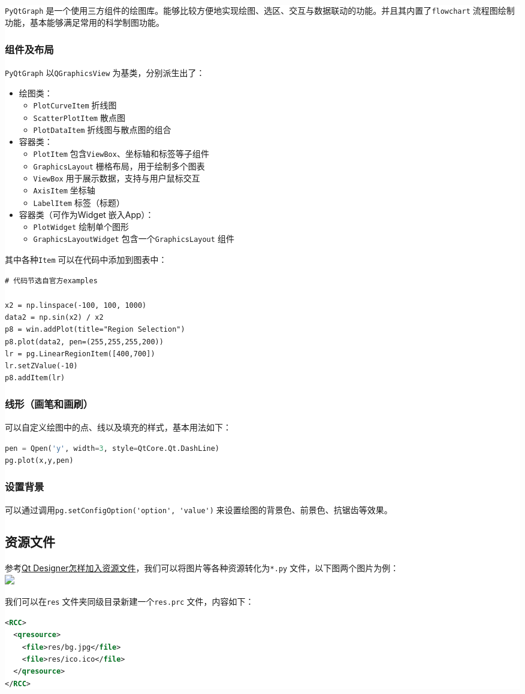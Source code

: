 `PyQtGraph` 是一个使用三方组件的绘图库。能够比较方便地实现绘图、选区、交互与数据联动的功能。并且其内置了`flowchart` 流程图绘制功能，基本能够满足常用的科学制图功能。  

### 组件及布局  
`PyQtGraph` 以`QGraphicsView` 为基类，分别派生出了：  
- 绘图类：  
  - `PlotCurveItem` 折线图  
  - `ScatterPlotItem` 散点图 
  - `PlotDataItem` 折线图与散点图的组合  
- 容器类：  
  - `PlotItem` 包含`ViewBox`、坐标轴和标签等子组件  
  - `GraphicsLayout` 栅格布局，用于绘制多个图表  
  - `ViewBox` 用于展示数据，支持与用户鼠标交互  
  - `AxisItem` 坐标轴  
  - `LabelItem` 标签（标题）  
- 容器类（可作为Widget 嵌入App）：  
  - `PlotWidget` 绘制单个图形  
  - `GraphicsLayoutWidget` 包含一个`GraphicsLayout` 组件  

其中各种`Item` 可以在代码中添加到图表中：  
```python{7-9}  
# 代码节选自官方examples  

x2 = np.linspace(-100, 100, 1000)
data2 = np.sin(x2) / x2
p8 = win.addPlot(title="Region Selection")
p8.plot(data2, pen=(255,255,255,200))
lr = pg.LinearRegionItem([400,700])
lr.setZValue(-10)
p8.addItem(lr)
```

### 线形（画笔和画刷）  
可以自定义绘图中的点、线以及填充的样式，基本用法如下：  

```python  
pen = Qpen('y', width=3, style=QtCore.Qt.DashLine)  
pg.plot(x,y,pen)  
```

### 设置背景  
可以通过调用`pg.setConfigOption('option', 'value')` 来设置绘图的背景色、前景色、抗锯齿等效果。  


## 资源文件  

参考[Qt Designer怎样加入资源文件](https://www.cnblogs.com/dcb3688/p/4206958.html)，我们可以将图片等各种资源转化为`*.py` 文件，以下图两个图片为例：  
![](resources.png)  

我们可以在`res` 文件夹同级目录新建一个`res.prc` 文件，内容如下：  
```xml
<RCC>
  <qresource>
    <file>res/bg.jpg</file>
    <file>res/ico.ico</file>
  </qresource>
</RCC>
```
